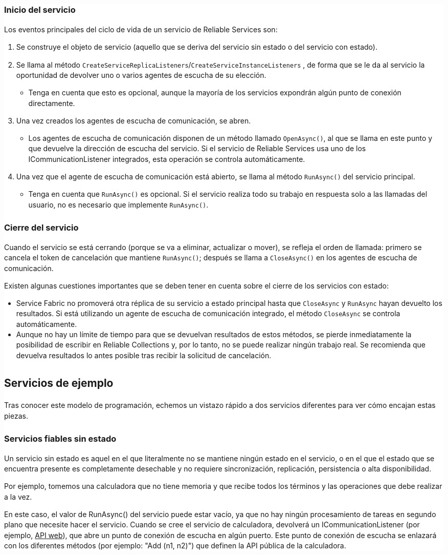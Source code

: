 ### <a name="service-startup"></a>Inicio del servicio
Los eventos principales del ciclo de vida de un servicio de Reliable Services son:

1. Se construye el objeto de servicio (aquello que se deriva del servicio sin estado o del servicio con estado).
2. Se llama al método `CreateServiceReplicaListeners`/`CreateServiceInstanceListeners` , de forma que se le da al servicio la oportunidad de devolver uno o varios agentes de escucha de su elección.
   
   * Tenga en cuenta que esto es opcional, aunque la mayoría de los servicios expondrán algún punto de conexión directamente.
3. Una vez creados los agentes de escucha de comunicación, se abren.
   
   * Los agentes de escucha de comunicación disponen de un método llamado `OpenAsync()`, al que se llama en este punto y que devuelve la dirección de escucha del servicio. Si el servicio de Reliable Services usa uno de los ICommunicationListener integrados, esta operación se controla automáticamente.
4. Una vez que el agente de escucha de comunicación está abierto, se llama al método `RunAsync()` del servicio principal.
   
   * Tenga en cuenta que `RunAsync()` es opcional. Si el servicio realiza todo su trabajo en respuesta solo a las llamadas del usuario, no es necesario que implemente `RunAsync()`.

### <a name="service-shutdown"></a>Cierre del servicio
Cuando el servicio se está cerrando (porque se va a eliminar, actualizar o mover), se refleja el orden de llamada: primero se cancela el token de cancelación que mantiene `RunAsync()`; después se llama a `CloseAsync()` en los agentes de escucha de comunicación.

Existen algunas cuestiones importantes que se deben tener en cuenta sobre el cierre de los servicios con estado:

* Service Fabric no promoverá otra réplica de su servicio a estado principal hasta que `CloseAsync` y `RunAsync` hayan devuelto los resultados. Si está utilizando un agente de escucha de comunicación integrado, el método `CloseAsync` se controla automáticamente.
* Aunque no hay un límite de tiempo para que se devuelvan resultados de estos métodos, se pierde inmediatamente la posibilidad de escribir en Reliable Collections y, por lo tanto, no se puede realizar ningún trabajo real. Se recomienda que devuelva resultados lo antes posible tras recibir la solicitud de cancelación.

## <a name="example-services"></a>Servicios de ejemplo
Tras conocer este modelo de programación, echemos un vistazo rápido a dos servicios diferentes para ver cómo encajan estas piezas.

### <a name="stateless-reliable-services"></a>Servicios fiables sin estado
Un servicio sin estado es aquel en el que literalmente no se mantiene ningún estado en el servicio, o en el que el estado que se encuentra presente es completamente desechable y no requiere sincronización, replicación, persistencia o alta disponibilidad.

Por ejemplo, tomemos una calculadora que no tiene memoria y que recibe todos los términos y las operaciones que debe realizar a la vez.

En este caso, el valor de RunAsync() del servicio puede estar vacío, ya que no hay ningún procesamiento de tareas en segundo plano que necesite hacer el servicio. Cuando se cree el servicio de calculadora, devolverá un ICommunicationListener (por ejemplo, [API web](service-fabric-reliable-services-communication-webapi.md)), que abre un punto de conexión de escucha en algún puerto. Este punto de conexión de escucha se enlazará con los diferentes métodos (por ejemplo: "Add (n1, n2)") que definen la API pública de la calculadora.
